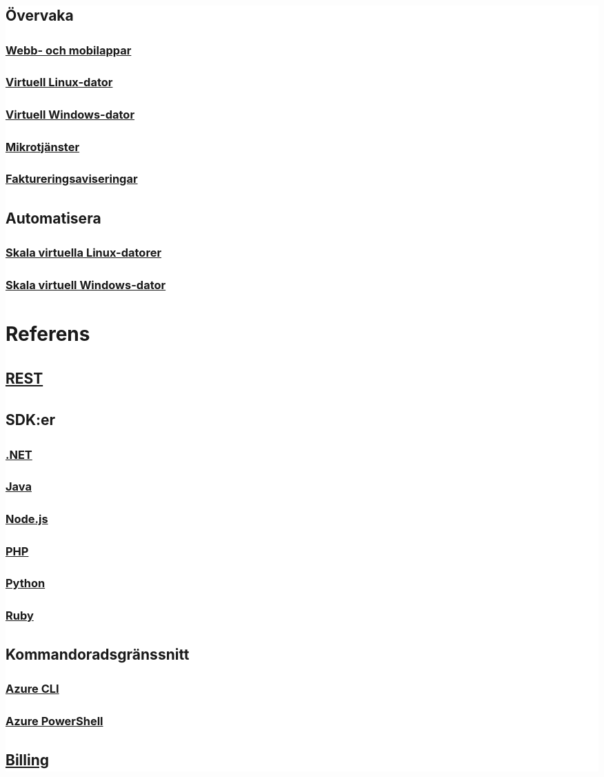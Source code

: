 ## Övervaka
### [Webb- och mobilappar](https://docs.microsoft.com/azure/app-service/web-sites-enable-diagnostic-log)
### [Virtuell Linux-dator](https://docs.microsoft.com/azure/virtual-machines/linux/tutorial-monitoring)
### [Virtuell Windows-dator](https://docs.microsoft.com/azure/virtual-machines/windows/tutorial-monitoring)
### [Mikrotjänster](https://docs.microsoft.com/azure/service-fabric/service-fabric-diagnostics-overview)
### [Faktureringsaviseringar](https://docs.microsoft.com/azure/billing/billing-set-up-alerts)

## Automatisera
### [Skala virtuella Linux-datorer](https://docs.microsoft.com/azure/virtual-machines/linux/tutorial-create-vmss)
### [Skala virtuell Windows-dator](https://docs.microsoft.com/azure/virtual-machines/windows/tutorial-create-vmss)

# Referens
## [REST](https://docs.microsoft.com/rest/api/)
## SDK:er
### [.NET](https://go.microsoft.com/fwlink/?linkid=834925)
### [Java](https://docs.microsoft.com/java/api/)
### [Node.js](http://azure.github.io/azure-sdk-for-node/)
### [PHP](https://github.com/Azure/azure-sdk-for-php/blob/master/README)
### [Python](http://azure-sdk-for-python.readthedocs.io/en/latest/)
### [Ruby](https://github.com/Azure/azure-sdk-for-ruby/blob/master/README)
## Kommandoradsgränssnitt
### [Azure CLI](https://docs.microsoft.com/cli/azure/)
### [Azure PowerShell](https://docs.microsoft.com/powershell/)
## [Billing](https://docs.microsoft.com/azure/billing/billing-usage-rate-card-overview)
